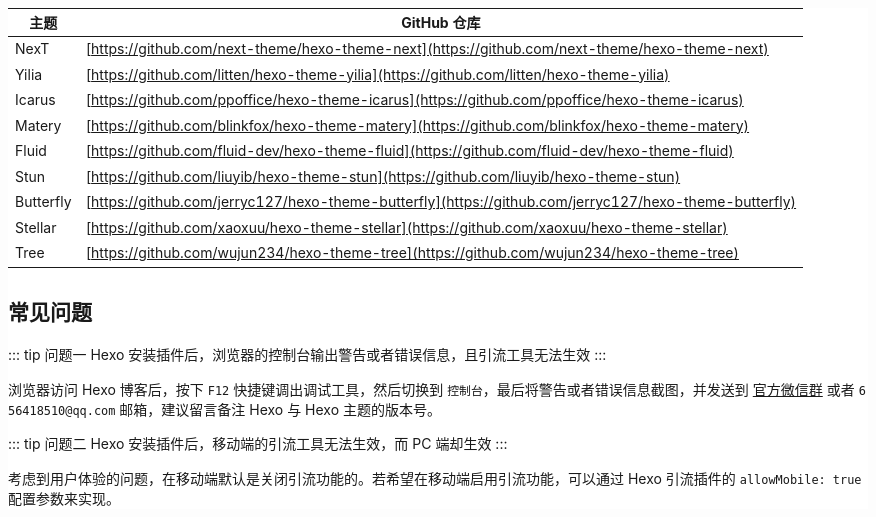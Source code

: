 | 主题      | GitHub 仓库                                                                                            |
| --------- | ------------------------------------------------------------------------------------------------------ |
| NexT      | [https://github.com/next-theme/hexo-theme-next](https://github.com/next-theme/hexo-theme-next)         |
| Yilia     | [https://github.com/litten/hexo-theme-yilia](https://github.com/litten/hexo-theme-yilia)               |
| Icarus    | [https://github.com/ppoffice/hexo-theme-icarus](https://github.com/ppoffice/hexo-theme-icarus)         |
| Matery    | [https://github.com/blinkfox/hexo-theme-matery](https://github.com/blinkfox/hexo-theme-matery)         |
| Fluid     | [https://github.com/fluid-dev/hexo-theme-fluid](https://github.com/fluid-dev/hexo-theme-fluid)         |
| Stun      | [https://github.com/liuyib/hexo-theme-stun](https://github.com/liuyib/hexo-theme-stun)                 |
| Butterfly | [https://github.com/jerryc127/hexo-theme-butterfly](https://github.com/jerryc127/hexo-theme-butterfly) |
| Stellar   | [https://github.com/xaoxuu/hexo-theme-stellar](https://github.com/xaoxuu/hexo-theme-stellar)           |
| Tree      | [https://github.com/wujun234/hexo-theme-tree](https://github.com/wujun234/hexo-theme-tree)             |

## 常见问题

::: tip 问题一
Hexo 安装插件后，浏览器的控制台输出警告或者错误信息，且引流工具无法生效
:::

浏览器访问 Hexo 博客后，按下 `F12` 快捷键调出调试工具，然后切换到 `控制台`，最后将警告或者错误信息截图，并发送到 [官方微信群](https://www.techgrow.cn/img/wx-group-qr-techgrow.png) 或者 `656418510@qq.com` 邮箱，建议留言备注 Hexo 与 Hexo 主题的版本号。

::: tip 问题二
Hexo 安装插件后，移动端的引流工具无法生效，而 PC 端却生效
:::

考虑到用户体验的问题，在移动端默认是关闭引流功能的。若希望在移动端启用引流功能，可以通过 Hexo 引流插件的 `allowMobile: true` 配置参数来实现。
